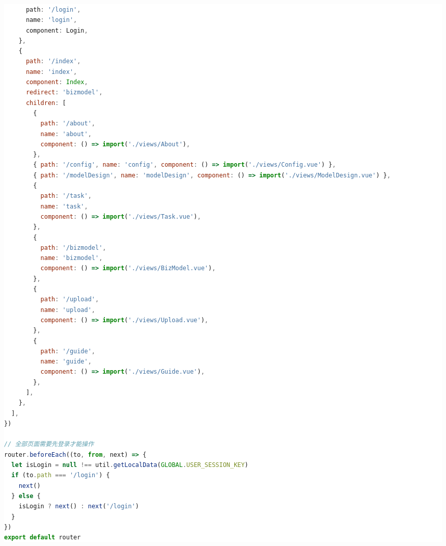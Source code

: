 ```js
      path: '/login',
      name: 'login',
      component: Login,
    },
    {
      path: '/index',
      name: 'index',
      component: Index,
      redirect: 'bizmodel',
      children: [
        {
          path: '/about',
          name: 'about',
          component: () => import('./views/About'),
        },
        { path: '/config', name: 'config', component: () => import('./views/Config.vue') },
        { path: '/modelDesign', name: 'modelDesign', component: () => import('./views/ModelDesign.vue') },
        {
          path: '/task',
          name: 'task',
          component: () => import('./views/Task.vue'),
        },
        {
          path: '/bizmodel',
          name: 'bizmodel',
          component: () => import('./views/BizModel.vue'),
        },
        {
          path: '/upload',
          name: 'upload',
          component: () => import('./views/Upload.vue'),
        },
        {
          path: '/guide',
          name: 'guide',
          component: () => import('./views/Guide.vue'),
        },
      ],
    },
  ],
})

// 全部页面需要先登录才能操作
router.beforeEach((to, from, next) => {
  let isLogin = null !== util.getLocalData(GLOBAL.USER_SESSION_KEY)
  if (to.path === '/login') {
    next()
  } else {
    isLogin ? next() : next('/login')
  }
})
export default router
```
